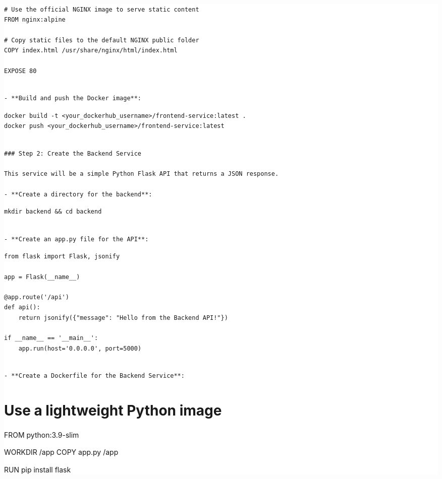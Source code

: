     # Use the official NGINX image to serve static content
    FROM nginx:alpine

    # Copy static files to the default NGINX public folder
    COPY index.html /usr/share/nginx/html/index.html

    EXPOSE 80
  ```

- **Build and push the Docker image**:

  ```
    docker build -t <your_dockerhub_username>/frontend-service:latest .
    docker push <your_dockerhub_username>/frontend-service:latest
  ```

### Step 2: Create the Backend Service

This service will be a simple Python Flask API that returns a JSON response.

- **Create a directory for the backend**:

  ```
    mkdir backend && cd backend
  ```

- **Create an app.py file for the API**:

  ```
    from flask import Flask, jsonify

    app = Flask(__name__)

    @app.route('/api')
    def api():
        return jsonify({"message": "Hello from the Backend API!"})

    if __name__ == '__main__':
        app.run(host='0.0.0.0', port=5000)
  ```

- **Create a Dockerfile for the Backend Service**:

  ```
  # Use a lightweight Python image
  FROM python:3.9-slim

  WORKDIR /app
  COPY app.py /app

  RUN pip install flask
